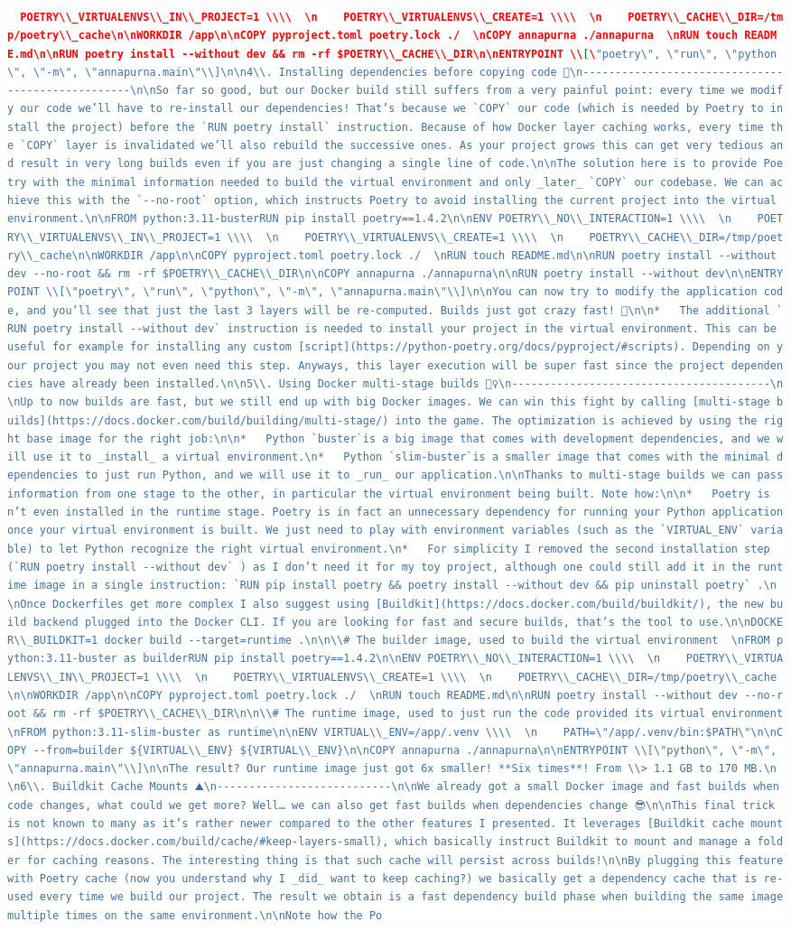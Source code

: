 ```json
  POETRY\\_VIRTUALENVS\\_IN\\_PROJECT=1 \\\\  \n    POETRY\\_VIRTUALENVS\\_CREATE=1 \\\\  \n    POETRY\\_CACHE\\_DIR=/tmp/poetry\\_cache\n\nWORKDIR /app\n\nCOPY pyproject.toml poetry.lock ./  \nCOPY annapurna ./annapurna  \nRUN touch README.md\n\nRUN poetry install --without dev && rm -rf $POETRY\\_CACHE\\_DIR\n\nENTRYPOINT \\[\"poetry\", \"run\", \"python\", \"-m\", \"annapurna.main\"\\]\n\n4\\. Installing dependencies before copying code 👏\n--------------------------------------------------\n\nSo far so good, but our Docker build still suffers from a very painful point: every time we modify our code we’ll have to re-install our dependencies! That’s because we `COPY` our code (which is needed by Poetry to install the project) before the `RUN poetry install` instruction. Because of how Docker layer caching works, every time the `COPY` layer is invalidated we’ll also rebuild the successive ones. As your project grows this can get very tedious and result in very long builds even if you are just changing a single line of code.\n\nThe solution here is to provide Poetry with the minimal information needed to build the virtual environment and only _later_ `COPY` our codebase. We can achieve this with the `--no-root` option, which instructs Poetry to avoid installing the current project into the virtual environment.\n\nFROM python:3.11-busterRUN pip install poetry==1.4.2\n\nENV POETRY\\_NO\\_INTERACTION=1 \\\\  \n    POETRY\\_VIRTUALENVS\\_IN\\_PROJECT=1 \\\\  \n    POETRY\\_VIRTUALENVS\\_CREATE=1 \\\\  \n    POETRY\\_CACHE\\_DIR=/tmp/poetry\\_cache\n\nWORKDIR /app\n\nCOPY pyproject.toml poetry.lock ./  \nRUN touch README.md\n\nRUN poetry install --without dev --no-root && rm -rf $POETRY\\_CACHE\\_DIR\n\nCOPY annapurna ./annapurna\n\nRUN poetry install --without dev\n\nENTRYPOINT \\[\"poetry\", \"run\", \"python\", \"-m\", \"annapurna.main\"\\]\n\nYou can now try to modify the application code, and you’ll see that just the last 3 layers will be re-computed. Builds just got crazy fast! 🚀\n\n*   The additional `RUN poetry install --without dev` instruction is needed to install your project in the virtual environment. This can be useful for example for installing any custom [script](https://python-poetry.org/docs/pyproject/#scripts). Depending on your project you may not even need this step. Anyways, this layer execution will be super fast since the project dependencies have already been installed.\n\n5\\. Using Docker multi-stage builds 🏃‍♀\n----------------------------------------\n\nUp to now builds are fast, but we still end up with big Docker images. We can win this fight by calling [multi-stage builds](https://docs.docker.com/build/building/multi-stage/) into the game. The optimization is achieved by using the right base image for the right job:\n\n*   Python `buster`is a big image that comes with development dependencies, and we will use it to _install_ a virtual environment.\n*   Python `slim-buster`is a smaller image that comes with the minimal dependencies to just run Python, and we will use it to _run_ our application.\n\nThanks to multi-stage builds we can pass information from one stage to the other, in particular the virtual environment being built. Note how:\n\n*   Poetry isn’t even installed in the runtime stage. Poetry is in fact an unnecessary dependency for running your Python application once your virtual environment is built. We just need to play with environment variables (such as the `VIRTUAL_ENV` variable) to let Python recognize the right virtual environment.\n*   For simplicity I removed the second installation step (`RUN poetry install --without dev` ) as I don’t need it for my toy project, although one could still add it in the runtime image in a single instruction: `RUN pip install poetry && poetry install --without dev && pip uninstall poetry` .\n\nOnce Dockerfiles get more complex I also suggest using [Buildkit](https://docs.docker.com/build/buildkit/), the new build backend plugged into the Docker CLI. If you are looking for fast and secure builds, that’s the tool to use.\n\nDOCKER\\_BUILDKIT=1 docker build --target=runtime .\n\n\\# The builder image, used to build the virtual environment  \nFROM python:3.11-buster as builderRUN pip install poetry==1.4.2\n\nENV POETRY\\_NO\\_INTERACTION=1 \\\\  \n    POETRY\\_VIRTUALENVS\\_IN\\_PROJECT=1 \\\\  \n    POETRY\\_VIRTUALENVS\\_CREATE=1 \\\\  \n    POETRY\\_CACHE\\_DIR=/tmp/poetry\\_cache\n\nWORKDIR /app\n\nCOPY pyproject.toml poetry.lock ./  \nRUN touch README.md\n\nRUN poetry install --without dev --no-root && rm -rf $POETRY\\_CACHE\\_DIR\n\n\\# The runtime image, used to just run the code provided its virtual environment  \nFROM python:3.11-slim-buster as runtime\n\nENV VIRTUAL\\_ENV=/app/.venv \\\\  \n    PATH=\"/app/.venv/bin:$PATH\"\n\nCOPY --from=builder ${VIRTUAL\\_ENV} ${VIRTUAL\\_ENV}\n\nCOPY annapurna ./annapurna\n\nENTRYPOINT \\[\"python\", \"-m\", \"annapurna.main\"\\]\n\nThe result? Our runtime image just got 6x smaller! **Six times**! From \\> 1.1 GB to 170 MB.\n\n6\\. Buildkit Cache Mounts ⛰\n---------------------------\n\nWe already got a small Docker image and fast builds when code changes, what could we get more? Well… we can also get fast builds when dependencies change 😎\n\nThis final trick is not known to many as it’s rather newer compared to the other features I presented. It leverages [Buildkit cache mounts](https://docs.docker.com/build/cache/#keep-layers-small), which basically instruct Buildkit to mount and manage a folder for caching reasons. The interesting thing is that such cache will persist across builds!\n\nBy plugging this feature with Poetry cache (now you understand why I _did_ want to keep caching?) we basically get a dependency cache that is re-used every time we build our project. The result we obtain is a fast dependency build phase when building the same image multiple times on the same environment.\n\nNote how the Po
```
